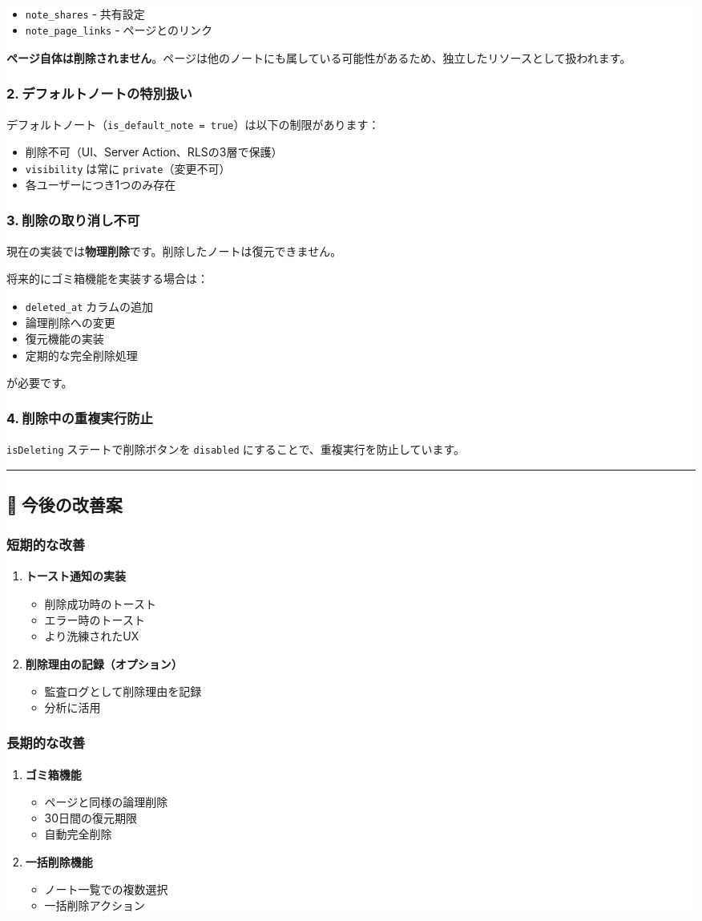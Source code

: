 - `note_shares` - 共有設定
- `note_page_links` - ページとのリンク

**ページ自体は削除されません**。ページは他のノートにも属している可能性があるため、独立したリソースとして扱われます。

### 2. デフォルトノートの特別扱い

デフォルトノート（`is_default_note = true`）は以下の制限があります：

- 削除不可（UI、Server Action、RLSの3層で保護）
- `visibility` は常に `private`（変更不可）
- 各ユーザーにつき1つのみ存在

### 3. 削除の取り消し不可

現在の実装では**物理削除**です。削除したノートは復元できません。

将来的にゴミ箱機能を実装する場合は：
- `deleted_at` カラムの追加
- 論理削除への変更
- 復元機能の実装
- 定期的な完全削除処理

が必要です。

### 4. 削除中の重複実行防止

`isDeleting` ステートで削除ボタンを `disabled` にすることで、重複実行を防止しています。

---

## 🚀 今後の改善案

### 短期的な改善

1. **トースト通知の実装**
   - 削除成功時のトースト
   - エラー時のトースト
   - より洗練されたUX

2. **削除理由の記録（オプション）**
   - 監査ログとして削除理由を記録
   - 分析に活用

### 長期的な改善

1. **ゴミ箱機能**
   - ページと同様の論理削除
   - 30日間の復元期限
   - 自動完全削除

2. **一括削除機能**
   - ノート一覧での複数選択
   - 一括削除アクション
